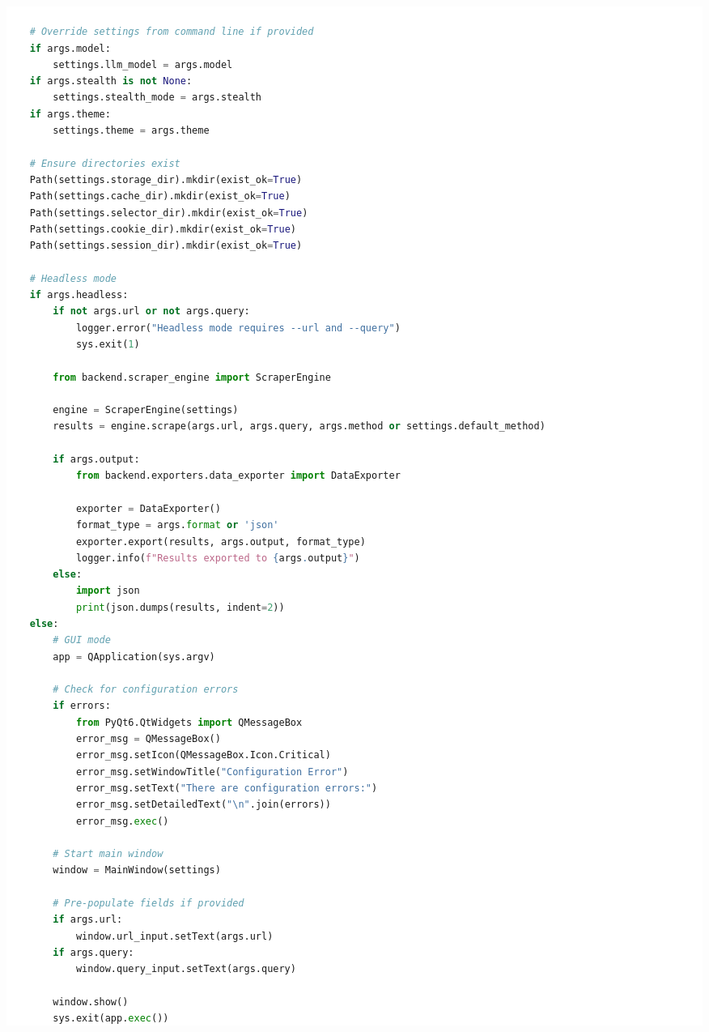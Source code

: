 ```python
    
    # Override settings from command line if provided
    if args.model:
        settings.llm_model = args.model
    if args.stealth is not None:
        settings.stealth_mode = args.stealth
    if args.theme:
        settings.theme = args.theme
    
    # Ensure directories exist
    Path(settings.storage_dir).mkdir(exist_ok=True)
    Path(settings.cache_dir).mkdir(exist_ok=True)
    Path(settings.selector_dir).mkdir(exist_ok=True)
    Path(settings.cookie_dir).mkdir(exist_ok=True)
    Path(settings.session_dir).mkdir(exist_ok=True)
    
    # Headless mode
    if args.headless:
        if not args.url or not args.query:
            logger.error("Headless mode requires --url and --query")
            sys.exit(1)
        
        from backend.scraper_engine import ScraperEngine
        
        engine = ScraperEngine(settings)
        results = engine.scrape(args.url, args.query, args.method or settings.default_method)
        
        if args.output:
            from backend.exporters.data_exporter import DataExporter
            
            exporter = DataExporter()
            format_type = args.format or 'json'
            exporter.export(results, args.output, format_type)
            logger.info(f"Results exported to {args.output}")
        else:
            import json
            print(json.dumps(results, indent=2))
    else:
        # GUI mode
        app = QApplication(sys.argv)
        
        # Check for configuration errors
        if errors:
            from PyQt6.QtWidgets import QMessageBox
            error_msg = QMessageBox()
            error_msg.setIcon(QMessageBox.Icon.Critical)
            error_msg.setWindowTitle("Configuration Error")
            error_msg.setText("There are configuration errors:")
            error_msg.setDetailedText("\n".join(errors))
            error_msg.exec()
        
        # Start main window
        window = MainWindow(settings)
        
        # Pre-populate fields if provided
        if args.url:
            window.url_input.setText(args.url)
        if args.query:
            window.query_input.setText(args.query)
        
        window.show()
        sys.exit(app.exec())

```